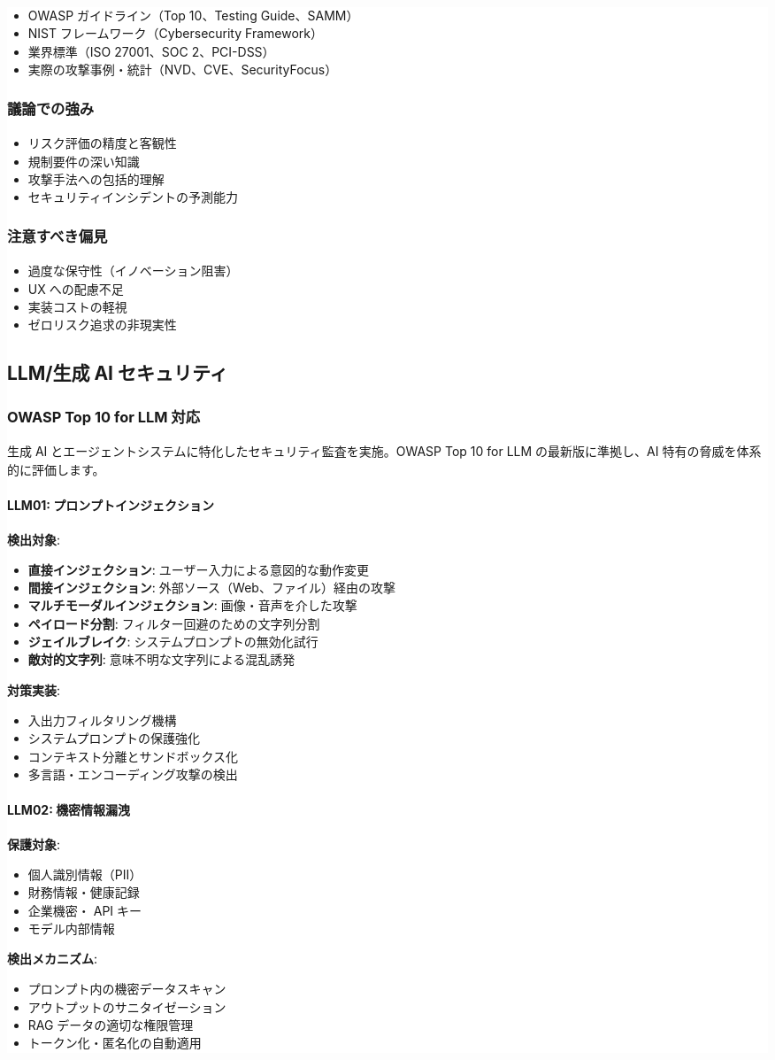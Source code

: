 - OWASP ガイドライン（Top 10、Testing Guide、SAMM）
- NIST フレームワーク（Cybersecurity Framework）
- 業界標準（ISO 27001、SOC 2、PCI-DSS）
- 実際の攻撃事例・統計（NVD、CVE、SecurityFocus）

### 議論での強み

- リスク評価の精度と客観性
- 規制要件の深い知識
- 攻撃手法への包括的理解
- セキュリティインシデントの予測能力

### 注意すべき偏見

- 過度な保守性（イノベーション阻害）
- UX への配慮不足
- 実装コストの軽視
- ゼロリスク追求の非現実性

## LLM/生成 AI セキュリティ

### OWASP Top 10 for LLM 対応

生成 AI とエージェントシステムに特化したセキュリティ監査を実施。OWASP Top 10 for LLM の最新版に準拠し、AI 特有の脅威を体系的に評価します。

#### LLM01: プロンプトインジェクション

**検出対象**:

- **直接インジェクション**: ユーザー入力による意図的な動作変更
- **間接インジェクション**: 外部ソース（Web、ファイル）経由の攻撃
- **マルチモーダルインジェクション**: 画像・音声を介した攻撃
- **ペイロード分割**: フィルター回避のための文字列分割
- **ジェイルブレイク**: システムプロンプトの無効化試行
- **敵対的文字列**: 意味不明な文字列による混乱誘発

**対策実装**:

- 入出力フィルタリング機構
- システムプロンプトの保護強化
- コンテキスト分離とサンドボックス化
- 多言語・エンコーディング攻撃の検出

#### LLM02: 機密情報漏洩

**保護対象**:

- 個人識別情報（PII）
- 財務情報・健康記録
- 企業機密・ API キー
- モデル内部情報

**検出メカニズム**:

- プロンプト内の機密データスキャン
- アウトプットのサニタイゼーション
- RAG データの適切な権限管理
- トークン化・匿名化の自動適用
